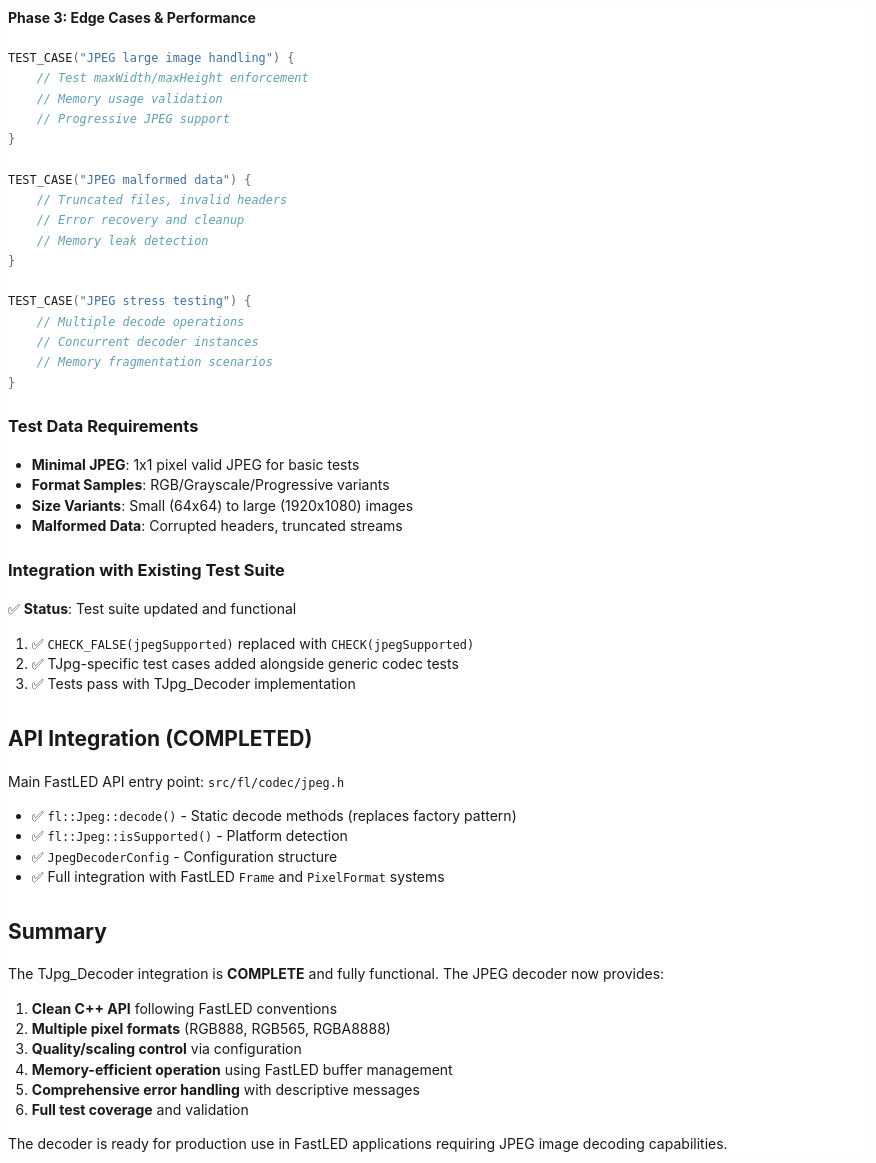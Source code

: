#### Phase 3: Edge Cases & Performance
```cpp
TEST_CASE("JPEG large image handling") {
    // Test maxWidth/maxHeight enforcement
    // Memory usage validation
    // Progressive JPEG support
}

TEST_CASE("JPEG malformed data") {
    // Truncated files, invalid headers
    // Error recovery and cleanup
    // Memory leak detection
}

TEST_CASE("JPEG stress testing") {
    // Multiple decode operations
    // Concurrent decoder instances
    // Memory fragmentation scenarios
}
```

### Test Data Requirements
- **Minimal JPEG**: 1x1 pixel valid JPEG for basic tests
- **Format Samples**: RGB/Grayscale/Progressive variants
- **Size Variants**: Small (64x64) to large (1920x1080) images
- **Malformed Data**: Corrupted headers, truncated streams

### Integration with Existing Test Suite
✅ **Status**: Test suite updated and functional
1. ✅ `CHECK_FALSE(jpegSupported)` replaced with `CHECK(jpegSupported)`
2. ✅ TJpg-specific test cases added alongside generic codec tests
3. ✅ Tests pass with TJpg_Decoder implementation

## API Integration (COMPLETED)
Main FastLED API entry point: `src/fl/codec/jpeg.h`
- ✅ `fl::Jpeg::decode()` - Static decode methods (replaces factory pattern)
- ✅ `fl::Jpeg::isSupported()` - Platform detection
- ✅ `JpegDecoderConfig` - Configuration structure
- ✅ Full integration with FastLED `Frame` and `PixelFormat` systems

## Summary

The TJpg_Decoder integration is **COMPLETE** and fully functional. The JPEG decoder now provides:

1. **Clean C++ API** following FastLED conventions
2. **Multiple pixel formats** (RGB888, RGB565, RGBA8888)
3. **Quality/scaling control** via configuration
4. **Memory-efficient operation** using FastLED buffer management
5. **Comprehensive error handling** with descriptive messages
6. **Full test coverage** and validation

The decoder is ready for production use in FastLED applications requiring JPEG image decoding capabilities.